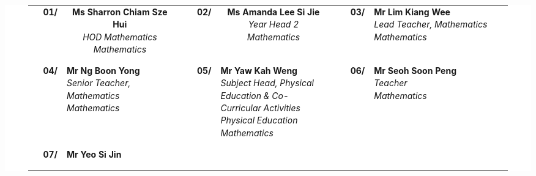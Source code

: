 <table style="margin: auto; outline: 0px; padding: 0px; border-collapse: collapse; clear: both; border: 1px solid transparent; table-layout: fixed; width: 785.5px;" class="ives_tab_kosong ive_eobj_center"><tbody style="margin: 0px; outline: 0px; padding: 0px;"><tr style="margin: 0px; outline: 0px; padding: 0px;"><th style="margin: 0px; outline: 0px; padding: 0px 15px 15px 0px; vertical-align: top; text-align: right; width: 25px;">01/</th><th style="margin: 0px; outline: 0px; padding: 0px 15px 15px 0px; vertical-align: top; width: 224px;">Ms Sharron Chiam Sze Hui<br style="margin: 0px; outline: 0px; padding: 0px;"><span style="margin: 0px; outline: 0px; padding: 0px; font-weight: normal;"><i style="margin: 0px; outline: 0px; padding: 0px;">HOD Mathematics<br style="margin: 0px; outline: 0px; padding: 0px;">Mathematics</i></span></th><th style="margin: 0px; outline: 0px; padding: 0px 15px 15px 0px; vertical-align: top; text-align: right; width: 26px;"><b style="margin: 0px; outline: 0px; padding: 0px;">02/</b></th><th style="margin: 0px; outline: 0px; padding: 0px 15px 15px 0px; vertical-align: top; width: 223px;"><b style="margin: 0px; outline: 0px; padding: 0px;"></b><b style="margin: 0px; outline: 0px; padding: 0px;">Ms Amanda Lee Si Jie</b><br style="margin: 0px; outline: 0px; padding: 0px; font-weight: 400;"><i style="margin: 0px; outline: 0px; padding: 0px; font-weight: 400;"></i><i style="margin: 0px; outline: 0px; padding: 0px; font-weight: 400;">Year Head 2<br style="margin: 0px; outline: 0px; padding: 0px;">Mathematics</i><br style="margin: 0px; outline: 0px; padding: 0px;"></th><td style="margin: 0px; outline: 0px; padding: 0px 15px 15px 0px; vertical-align: top; text-align: right; width: 24px;"><b style="margin: 0px; outline: 0px; padding: 0px;">03/</b><br style="margin: 0px; outline: 0px; padding: 0px;"></td><td style="margin: 0px; outline: 0px; padding: 0px 15px 15px 0px; vertical-align: top; width: 263px;"><b style="margin: 0px; outline: 0px; padding: 0px;"></b><b style="margin: 0px; outline: 0px; padding: 0px;">Mr Lim Kiang Wee<br style="margin: 0px; outline: 0px; padding: 0px;"></b><i style="margin: 0px; outline: 0px; padding: 0px;">Lead Teacher, Mathematics<br style="margin: 0px; outline: 0px; padding: 0px;"></i><i style="margin: 0px; outline: 0px; padding: 0px;">Mathematics</i><i style="margin: 0px; outline: 0px; padding: 0px;"><br style="margin: 0px; outline: 0px; padding: 0px;"></i><br style="margin: 0px; outline: 0px; padding: 0px;"></td></tr><tr style="margin: 0px; outline: 0px; padding: 0px;"><td style="margin: 0px; outline: 0px; padding: 0px 15px 15px 0px; vertical-align: top; text-align: right; width: 60px;"><b style="margin: 0px; outline: 0px; padding: 0px;">04/</b></td><td style="margin: 0px; outline: 0px; padding: 0px 15px 15px 0px; vertical-align: top; width: 60px;"><b style="margin: 0px; outline: 0px; padding: 0px;">Mr Ng Boon Yong</b><i style="margin: 0px; outline: 0px; padding: 0px;"><br style="margin: 0px; outline: 0px; padding: 0px;"></i><i style="margin: 0px; outline: 0px; padding: 0px;">Senior Teacher, Mathematics<br style="margin: 0px; outline: 0px; padding: 0px;">Mathematics</i><b style="margin: 0px; outline: 0px; padding: 0px;"></b><i style="margin: 0px; outline: 0px; padding: 0px;"></i></td><td style="margin: 0px; outline: 0px; padding: 0px 15px 15px 0px; vertical-align: top; text-align: right; width: 60px;"><b style="margin: 0px; outline: 0px; padding: 0px;">05/</b></td><td style="margin: 0px; outline: 0px; padding: 0px 15px 15px 0px; vertical-align: top; width: 60px;"><b style="margin: 0px; outline: 0px; padding: 0px;"></b><b style="margin: 0px; outline: 0px; padding: 0px;">Mr Yaw Kah Weng</b><br style="margin: 0px; outline: 0px; padding: 0px;"><i style="margin: 0px; outline: 0px; padding: 0px;">Subject Head, Physical Education &amp; Co-Curricular Activities<br style="margin: 0px; outline: 0px; padding: 0px;">Physical Education<br style="margin: 0px; outline: 0px; padding: 0px;"></i><i style="margin: 0px; outline: 0px; padding: 0px;">Mathematics</i><br style="margin: 0px; outline: 0px; padding: 0px;"></td><td style="margin: 0px; outline: 0px; padding: 0px 15px 15px 0px; vertical-align: top; text-align: right; width: 60px;"><b style="margin: 0px; outline: 0px; padding: 0px;">06/</b><br style="margin: 0px; outline: 0px; padding: 0px;"></td><td style="margin: 0px; outline: 0px; padding: 0px 15px 15px 0px; vertical-align: top; width: 60px;"><b style="margin: 0px; outline: 0px; padding: 0px;"></b><i style="margin: 0px; outline: 0px; padding: 0px;"></i><b style="margin: 0px; outline: 0px; padding: 0px;">Mr Seoh Soon Peng<br style="margin: 0px; outline: 0px; padding: 0px;"></b><i style="margin: 0px; outline: 0px; padding: 0px;">Teacher<br style="margin: 0px; outline: 0px; padding: 0px;"></i><i style="margin: 0px; outline: 0px; padding: 0px;">Mathematics</i><br style="margin: 0px; outline: 0px; padding: 0px;"></td></tr><tr style="margin: 0px; outline: 0px; padding: 0px;"><td style="margin: 0px; outline: 0px; padding: 0px 15px 15px 0px; vertical-align: top; text-align: right; width: 60px;"><b style="margin: 0px; outline: 0px; padding: 0px;">07/</b></td><td style="margin: 0px; outline: 0px; padding: 0px 15px 15px 0px; vertical-align: top; width: 60px;"><b style="margin: 0px; outline: 0px; padding: 0px;">Mr Yeo Si Jin